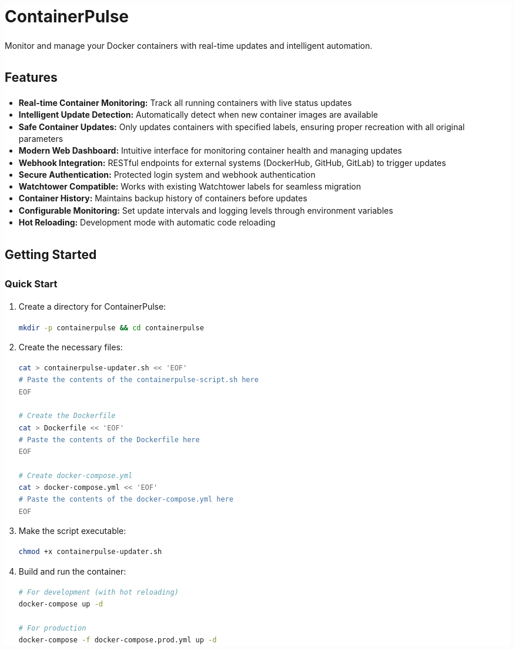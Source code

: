 # ContainerPulse
Monitor and manage your Docker containers with real-time updates and intelligent automation.

## Features
- **Real-time Container Monitoring:** Track all running containers with live status updates
- **Intelligent Update Detection:** Automatically detect when new container images are available
- **Safe Container Updates:** Only updates containers with specified labels, ensuring proper recreation with all original parameters
- **Modern Web Dashboard:** Intuitive interface for monitoring container health and managing updates
- **Webhook Integration:** RESTful endpoints for external systems (DockerHub, GitHub, GitLab) to trigger updates
- **Secure Authentication:** Protected login system and webhook authentication
- **Watchtower Compatible:** Works with existing Watchtower labels for seamless migration
- **Container History:** Maintains backup history of containers before updates
- **Configurable Monitoring:** Set update intervals and logging levels through environment variables
- **Hot Reloading:** Development mode with automatic code reloading

## Getting Started

### Quick Start
1. Create a directory for ContainerPulse:
   ```bash
   mkdir -p containerpulse && cd containerpulse
   ```
2. Create the necessary files:
   ```bash   # Create the script
   cat > containerpulse-updater.sh << 'EOF'
   # Paste the contents of the containerpulse-script.sh here
   EOF

   # Create the Dockerfile
   cat > Dockerfile << 'EOF'
   # Paste the contents of the Dockerfile here
   EOF

   # Create docker-compose.yml
   cat > docker-compose.yml << 'EOF'
   # Paste the contents of the docker-compose.yml here
   EOF
   ```
3. Make the script executable:
   ```bash
   chmod +x containerpulse-updater.sh
   ```
4. Build and run the container:
   ```bash
   # For development (with hot reloading)
   docker-compose up -d
   
   # For production
   docker-compose -f docker-compose.prod.yml up -d
   ```
